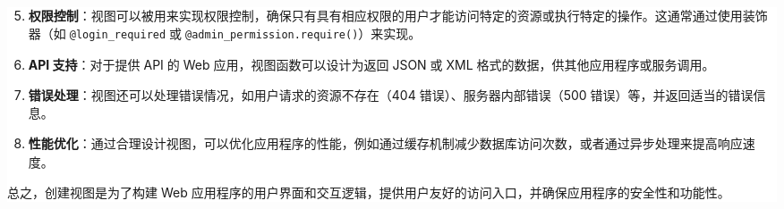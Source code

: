   5. **权限控制**：视图可以被用来实现权限控制，确保只有具有相应权限的用户才能访问特定的资源或执行特定的操作。这通常通过使用装饰器（如 `@login_required` 或 `@admin_permission.require()`）来实现。

  6. **API 支持**：对于提供 API 的 Web 应用，视图函数可以设计为返回 JSON 或 XML 格式的数据，供其他应用程序或服务调用。

  7. **错误处理**：视图还可以处理错误情况，如用户请求的资源不存在（404 错误）、服务器内部错误（500 错误）等，并返回适当的错误信息。

  8. **性能优化**：通过合理设计视图，可以优化应用程序的性能，例如通过缓存机制减少数据库访问次数，或者通过异步处理来提高响应速度。

  总之，创建视图是为了构建 Web 应用程序的用户界面和交互逻辑，提供用户友好的访问入口，并确保应用程序的安全性和功能性。